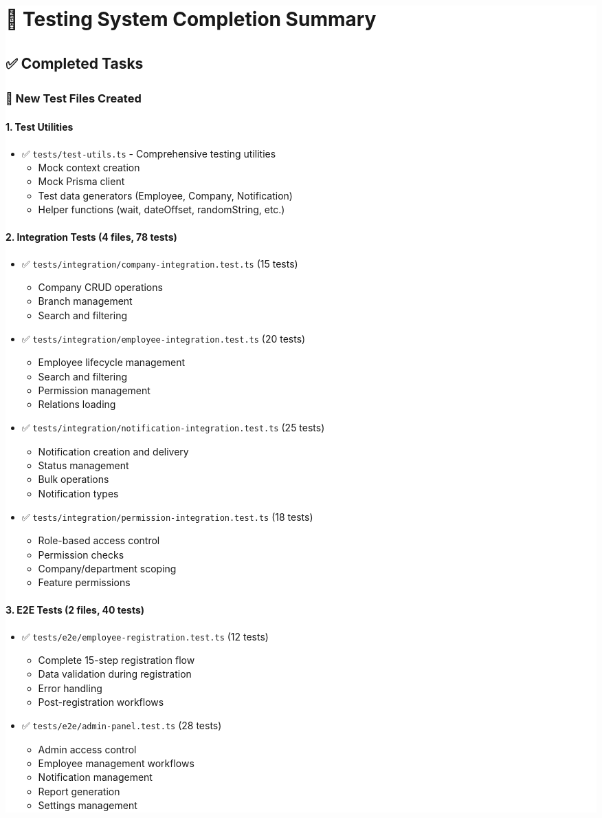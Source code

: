 # 🎉 Testing System Completion Summary

## ✅ Completed Tasks

### 📁 New Test Files Created

#### 1. Test Utilities
- ✅ `tests/test-utils.ts` - Comprehensive testing utilities
  - Mock context creation
  - Mock Prisma client
  - Test data generators (Employee, Company, Notification)
  - Helper functions (wait, dateOffset, randomString, etc.)

#### 2. Integration Tests (4 files, 78 tests)
- ✅ `tests/integration/company-integration.test.ts` (15 tests)
  - Company CRUD operations
  - Branch management
  - Search and filtering
  
- ✅ `tests/integration/employee-integration.test.ts` (20 tests)
  - Employee lifecycle management
  - Search and filtering
  - Permission management
  - Relations loading

- ✅ `tests/integration/notification-integration.test.ts` (25 tests)
  - Notification creation and delivery
  - Status management
  - Bulk operations
  - Notification types

- ✅ `tests/integration/permission-integration.test.ts` (18 tests)
  - Role-based access control
  - Permission checks
  - Company/department scoping
  - Feature permissions

#### 3. E2E Tests (2 files, 40 tests)
- ✅ `tests/e2e/employee-registration.test.ts` (12 tests)
  - Complete 15-step registration flow
  - Data validation during registration
  - Error handling
  - Post-registration workflows

- ✅ `tests/e2e/admin-panel.test.ts` (28 tests)
  - Admin access control
  - Employee management workflows
  - Notification management
  - Report generation
  - Settings management
